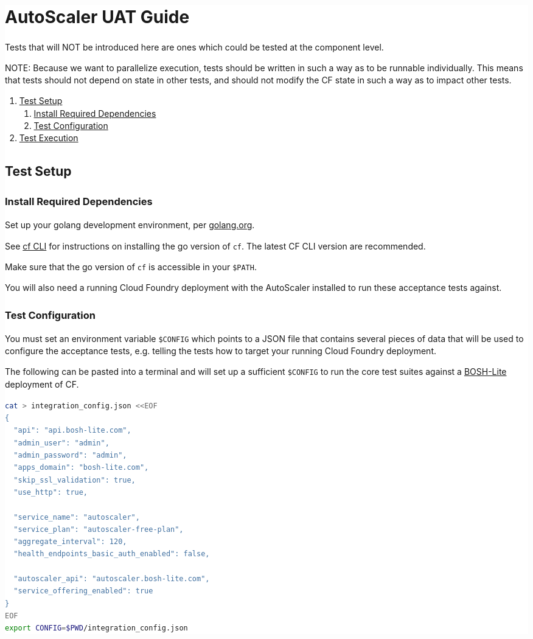 # AutoScaler UAT Guide

Tests that will NOT be introduced here are ones which could be tested at the component level.

NOTE: Because we want to parallelize execution, tests should be written in such a way as to be runnable individually. This means that tests should not depend on state in other tests,
and should not modify the CF state in such a way as to impact other tests.

1. [Test Setup](#test-setup)
    1. [Install Required Dependencies](#install-required-dependencies)
    1. [Test Configuration](#test-configuration)
1. [Test Execution](#test-execution)

## Test Setup

### Install Required Dependencies

Set up your golang development environment, per [golang.org](http://golang.org/doc/install).

See [cf CLI](https://github.com/cloudfoundry/cli) for instructions on installing the go version of `cf`. The latest CF CLI version are recommended.

Make sure that the go version of `cf` is accessible in your `$PATH`.

You will also need a running Cloud Foundry deployment with the AutoScaler installed to run these acceptance tests against.

### Test Configuration

You must set an environment variable `$CONFIG` which points to a JSON file that contains several pieces of data that will be used to configure the acceptance tests, e.g. telling the tests how to target your running Cloud Foundry deployment.

The following can be pasted into a terminal and will set up a sufficient `$CONFIG` to run the core test suites against a [BOSH-Lite](https://github.com/cloudfoundry/bosh-lite) deployment of CF.

```bash
cat > integration_config.json <<EOF
{
  "api": "api.bosh-lite.com",
  "admin_user": "admin",
  "admin_password": "admin",
  "apps_domain": "bosh-lite.com",
  "skip_ssl_validation": true,
  "use_http": true,

  "service_name": "autoscaler",
  "service_plan": "autoscaler-free-plan",
  "aggregate_interval": 120,
  "health_endpoints_basic_auth_enabled": false,

  "autoscaler_api": "autoscaler.bosh-lite.com",
  "service_offering_enabled": true
}
EOF
export CONFIG=$PWD/integration_config.json
```
